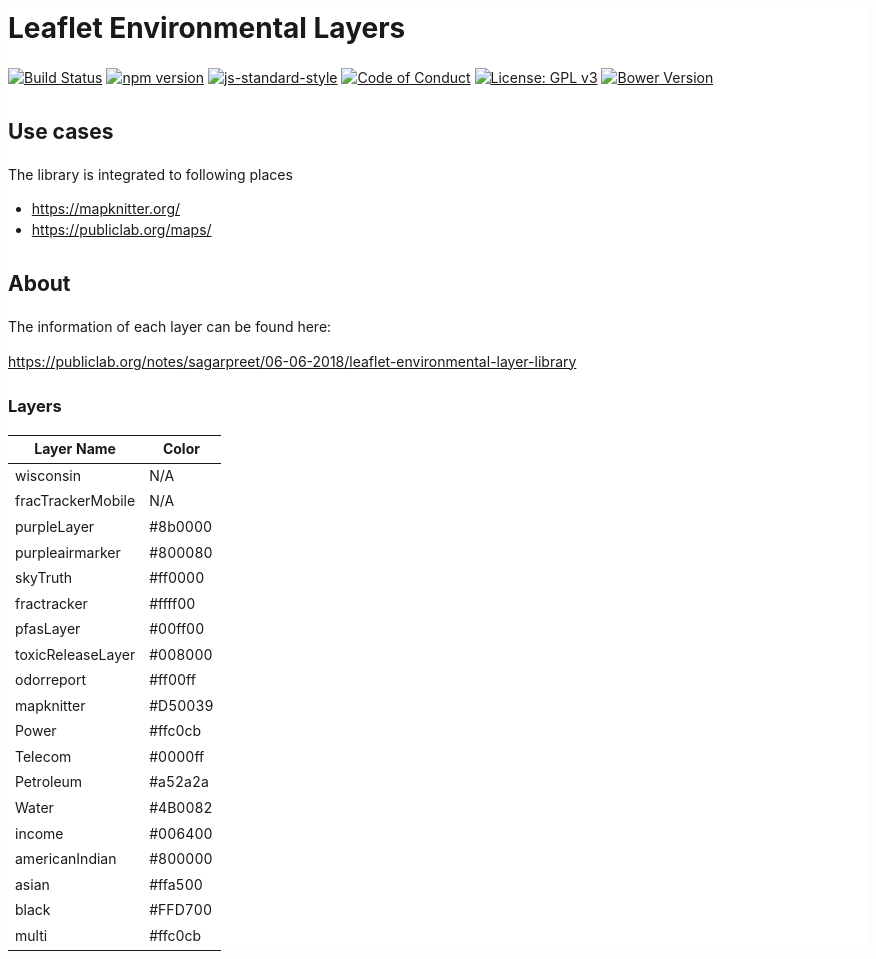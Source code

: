 # Leaflet Environmental Layers
[![Build Status](https://travis-ci.org/publiclab/leaflet-environmental-layers.svg)](https://travis-ci.org/publiclab/leaflet-environmental-layers)
[![npm version](https://badge.fury.io/js/leaflet-environmental-layers.svg)](https://badge.fury.io/js/leaflet-environmental-layers) [![js-standard-style](https://img.shields.io/badge/code%20style-standard-brightgreen.svg)](http://standardjs.com)
[![Code of Conduct](https://img.shields.io/badge/code-of%20conduct-green.svg)](https://publiclab.org/conduct)
[![License: GPL v3](https://img.shields.io/badge/License-GPLv3-blue.svg)](https://www.gnu.org/licenses/gpl-3.0)
<a href='https://bower.io/search/'><img src="https://benschwarz.github.io/bower-badges/badge@2x.png" width="130" height="30" alt='Bower Version'></a>

## Use cases

The library is integrated to following places

* https://mapknitter.org/
* https://publiclab.org/maps/

## About

The information of each layer can be found here:

https://publiclab.org/notes/sagarpreet/06-06-2018/leaflet-environmental-layer-library

### Layers

| Layer Name                  | Color   |
| --------------------------- | ------- |
| wisconsin                   | N/A     |
| fracTrackerMobile           | N/A     |
| purpleLayer                 | #8b0000 |
| purpleairmarker             | #800080 |
| skyTruth                    | #ff0000 |
| fractracker                 | #ffff00 |
| pfasLayer                   | #00ff00 |
| toxicReleaseLayer           | #008000 |
| odorreport                  | #ff00ff |
| mapknitter                  | #D50039 |
| Power                       | #ffc0cb |
| Telecom                     | #0000ff |
| Petroleum                   | #a52a2a |
| Water                       | #4B0082 |
| income                      | #006400 |
| americanIndian              | #800000 |
| asian                       | #ffa500 |
| black                       | #FFD700 |
| multi                       | #ffc0cb |